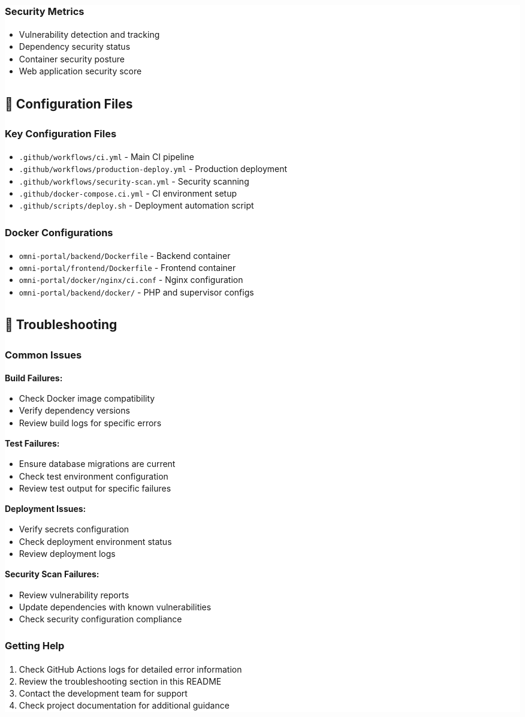 ### Security Metrics
- Vulnerability detection and tracking
- Dependency security status
- Container security posture
- Web application security score

## 🔧 Configuration Files

### Key Configuration Files
- `.github/workflows/ci.yml` - Main CI pipeline
- `.github/workflows/production-deploy.yml` - Production deployment
- `.github/workflows/security-scan.yml` - Security scanning
- `.github/docker-compose.ci.yml` - CI environment setup
- `.github/scripts/deploy.sh` - Deployment automation script

### Docker Configurations
- `omni-portal/backend/Dockerfile` - Backend container
- `omni-portal/frontend/Dockerfile` - Frontend container
- `omni-portal/docker/nginx/ci.conf` - Nginx configuration
- `omni-portal/backend/docker/` - PHP and supervisor configs

## 🚨 Troubleshooting

### Common Issues

**Build Failures:**
- Check Docker image compatibility
- Verify dependency versions
- Review build logs for specific errors

**Test Failures:**
- Ensure database migrations are current
- Check test environment configuration
- Review test output for specific failures

**Deployment Issues:**
- Verify secrets configuration
- Check deployment environment status
- Review deployment logs

**Security Scan Failures:**
- Review vulnerability reports
- Update dependencies with known vulnerabilities
- Check security configuration compliance

### Getting Help
1. Check GitHub Actions logs for detailed error information
2. Review the troubleshooting section in this README
3. Contact the development team for support
4. Check project documentation for additional guidance
